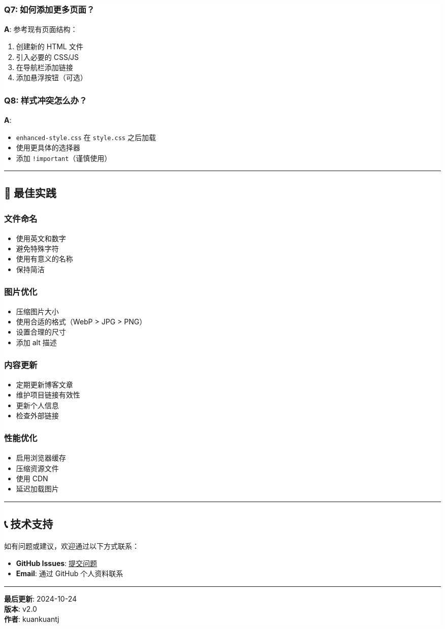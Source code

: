 ### Q7: 如何添加更多页面？
**A**: 参考现有页面结构：
1. 创建新的 HTML 文件
2. 引入必要的 CSS/JS
3. 在导航栏添加链接
4. 添加悬浮按钮（可选）

### Q8: 样式冲突怎么办？
**A**: 
- `enhanced-style.css` 在 `style.css` 之后加载
- 使用更具体的选择器
- 添加 `!important`（谨慎使用）

---

## 🎯 最佳实践

### 文件命名
- 使用英文和数字
- 避免特殊字符
- 使用有意义的名称
- 保持简洁

### 图片优化
- 压缩图片大小
- 使用合适的格式（WebP > JPG > PNG）
- 设置合理的尺寸
- 添加 alt 描述

### 内容更新
- 定期更新博客文章
- 维护项目链接有效性
- 更新个人信息
- 检查外部链接

### 性能优化
- 启用浏览器缓存
- 压缩资源文件
- 使用 CDN
- 延迟加载图片

---

## 📞 技术支持

如有问题或建议，欢迎通过以下方式联系：

- **GitHub Issues**: [提交问题](https://github.com/kuankuantj2831/kuankuantj2831.github.io/issues)
- **Email**: 通过 GitHub 个人资料联系

---

**最后更新**: 2024-10-24  
**版本**: v2.0  
**作者**: kuankuantj

